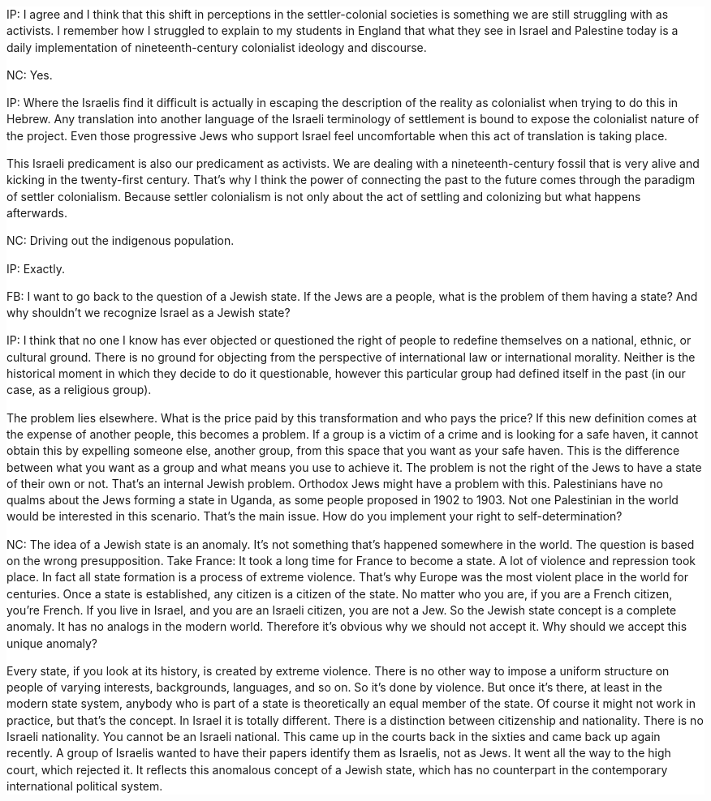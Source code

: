 IP: I agree and I think that this shift in perceptions in the settler-colonial societies is something we are still struggling with as activists. I remember how I struggled to explain to my students in England that what they see in Israel and Palestine today is a daily implementation of nineteenth-century colonialist ideology and discourse.

NC: Yes.

IP: Where the Israelis find it difficult is actually in escaping the description of the reality as colonialist when trying to do this in Hebrew. Any translation into another language of the Israeli terminology of settlement is bound to expose the colonialist nature of the project. Even those progressive Jews who support Israel feel uncomfortable when this act of translation is taking place.

This Israeli predicament is also our predicament as activists. We are dealing with a nineteenth-century fossil that is very alive and kicking in the twenty-first century. That’s why I think the power of connecting the past to the future comes through the paradigm of settler colonialism. Because settler colonialism is not only about the act of settling and colonizing but what happens afterwards.

NC: Driving out the indigenous population.

IP: Exactly.

FB: I want to go back to the question of a Jewish state. If the Jews are a people, what is the problem of them having a state? And why shouldn’t we recognize Israel as a Jewish state?

IP: I think that no one I know has ever objected or questioned the right of people to redefine themselves on a national, ethnic, or cultural ground. There is no ground for objecting from the perspective of international law or international morality. Neither is the historical moment in which they decide to do it questionable, however this particular group had defined itself in the past (in our case, as a religious group).

The problem lies elsewhere. What is the price paid by this transformation and who pays the price? If this new definition comes at the expense of another people, this becomes a problem. If a group is a victim of a crime and is looking for a safe haven, it cannot obtain this by expelling someone else, another group, from this space that you want as your safe haven. This is the difference between what you want as a group and what means you use to achieve it. The problem is not the right of the Jews to have a state of their own or not. That’s an internal Jewish problem. Orthodox Jews might have a problem with this. Palestinians have no qualms about the Jews forming a state in Uganda, as some people proposed in 1902 to 1903. Not one Palestinian in the world would be interested in this scenario. That’s the main issue. How do you implement your right to self-determination?

NC: The idea of a Jewish state is an anomaly. It’s not something that’s happened somewhere in the world. The question is based on the wrong presupposition. Take France: It took a long time for France to become a state. A lot of violence and repression took place. In fact all state formation is a process of extreme violence. That’s why Europe was the most violent place in the world for centuries. Once a state is established, any citizen is a citizen of the state. No matter who you are, if you are a French citizen, you’re French. If you live in Israel, and you are an Israeli citizen, you are not a Jew. So the Jewish state concept is a complete anomaly. It has no analogs in the modern world. Therefore it’s obvious why we should not accept it. Why should we accept this unique anomaly?

Every state, if you look at its history, is created by extreme violence. There is no other way to impose a uniform structure on people of varying interests, backgrounds, languages, and so on. So it’s done by violence. But once it’s there, at least in the modern state system, anybody who is part of a state is theoretically an equal member of the state. Of course it might not work in practice, but that’s the concept. In Israel it is totally different. There is a distinction between citizenship and nationality. There is no Israeli nationality. You cannot be an Israeli national. This came up in the courts back in the sixties and came back up again recently. A group of Israelis wanted to have their papers identify them as Israelis, not as Jews. It went all the way to the high court, which rejected it. It reflects this anomalous concept of a Jewish state, which has no counterpart in the contemporary international political system.
